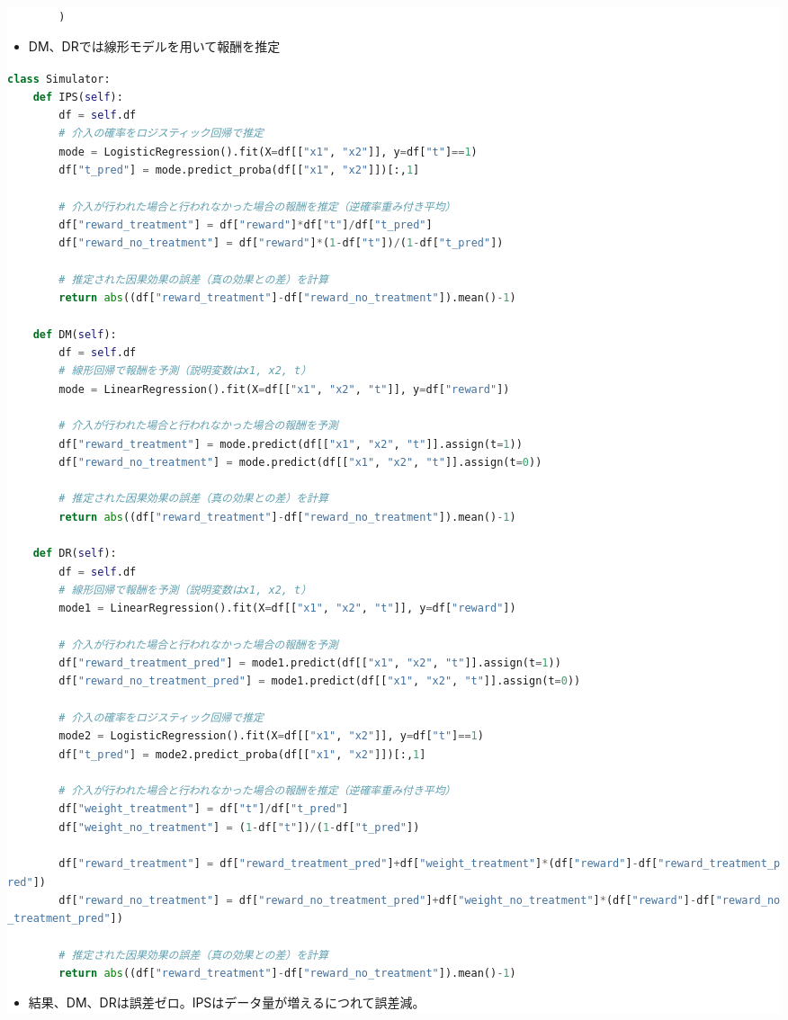 ```python
        )
```
- DM、DRでは線形モデルを用いて報酬を推定
```python
class Simulator:
    def IPS(self):
        df = self.df
        # 介入の確率をロジスティック回帰で推定
        mode = LogisticRegression().fit(X=df[["x1", "x2"]], y=df["t"]==1)
        df["t_pred"] = mode.predict_proba(df[["x1", "x2"]])[:,1]

        # 介入が行われた場合と行われなかった場合の報酬を推定（逆確率重み付き平均）
        df["reward_treatment"] = df["reward"]*df["t"]/df["t_pred"]
        df["reward_no_treatment"] = df["reward"]*(1-df["t"])/(1-df["t_pred"])

        # 推定された因果効果の誤差（真の効果との差）を計算
        return abs((df["reward_treatment"]-df["reward_no_treatment"]).mean()-1)

    def DM(self):
        df = self.df
        # 線形回帰で報酬を予測（説明変数はx1, x2, t）
        mode = LinearRegression().fit(X=df[["x1", "x2", "t"]], y=df["reward"])
        
        # 介入が行われた場合と行われなかった場合の報酬を予測
        df["reward_treatment"] = mode.predict(df[["x1", "x2", "t"]].assign(t=1))
        df["reward_no_treatment"] = mode.predict(df[["x1", "x2", "t"]].assign(t=0))

        # 推定された因果効果の誤差（真の効果との差）を計算
        return abs((df["reward_treatment"]-df["reward_no_treatment"]).mean()-1)

    def DR(self):
        df = self.df
        # 線形回帰で報酬を予測（説明変数はx1, x2, t）
        mode1 = LinearRegression().fit(X=df[["x1", "x2", "t"]], y=df["reward"])
        
        # 介入が行われた場合と行われなかった場合の報酬を予測
        df["reward_treatment_pred"] = mode1.predict(df[["x1", "x2", "t"]].assign(t=1))
        df["reward_no_treatment_pred"] = mode1.predict(df[["x1", "x2", "t"]].assign(t=0))

        # 介入の確率をロジスティック回帰で推定
        mode2 = LogisticRegression().fit(X=df[["x1", "x2"]], y=df["t"]==1)
        df["t_pred"] = mode2.predict_proba(df[["x1", "x2"]])[:,1]

        # 介入が行われた場合と行われなかった場合の報酬を推定（逆確率重み付き平均）
        df["weight_treatment"] = df["t"]/df["t_pred"]
        df["weight_no_treatment"] = (1-df["t"])/(1-df["t_pred"])

        df["reward_treatment"] = df["reward_treatment_pred"]+df["weight_treatment"]*(df["reward"]-df["reward_treatment_pred"])
        df["reward_no_treatment"] = df["reward_no_treatment_pred"]+df["weight_no_treatment"]*(df["reward"]-df["reward_no_treatment_pred"])

        # 推定された因果効果の誤差（真の効果との差）を計算
        return abs((df["reward_treatment"]-df["reward_no_treatment"]).mean()-1)
```
- 結果、DM、DRは誤差ゼロ。IPSはデータ量が増えるにつれて誤差減。